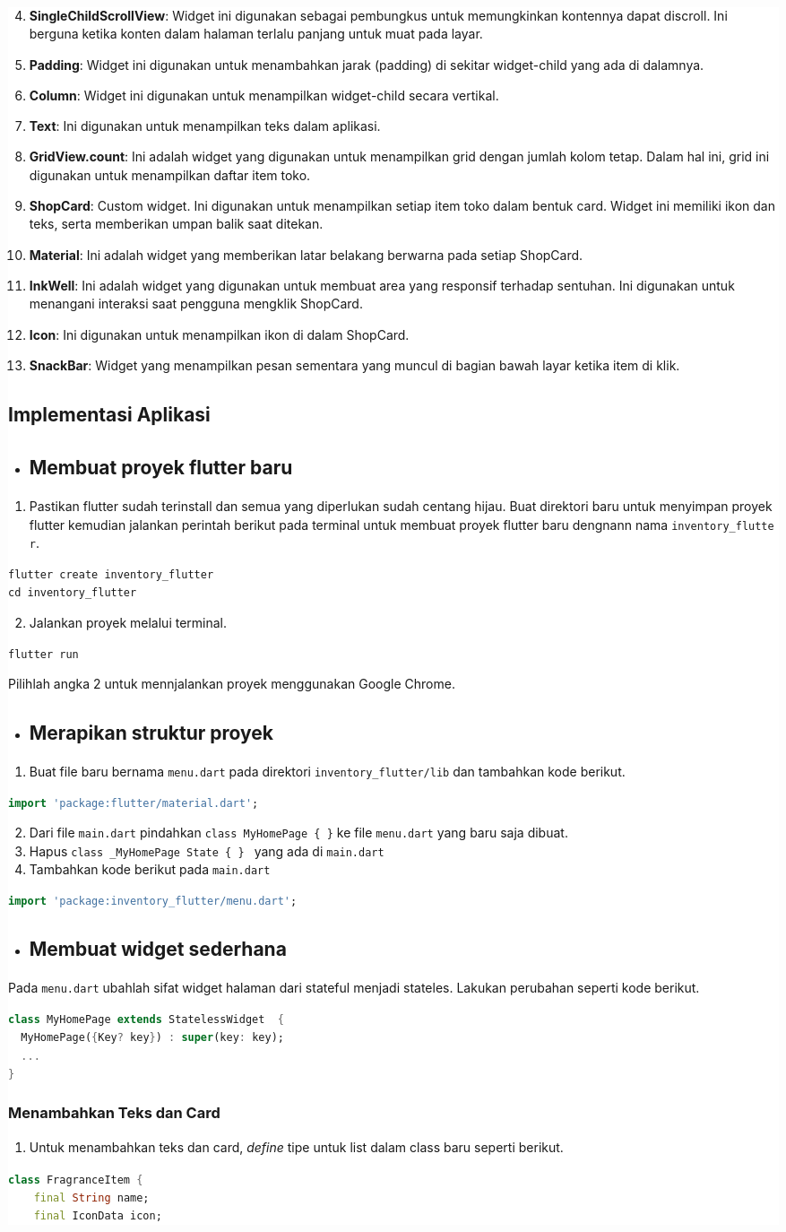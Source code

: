 4. **SingleChildScrollView**: Widget ini digunakan sebagai pembungkus untuk memungkinkan kontennya dapat discroll. Ini berguna ketika konten dalam halaman terlalu panjang untuk muat pada layar.

5. **Padding**: Widget ini digunakan untuk menambahkan jarak (padding) di sekitar widget-child yang ada di dalamnya.

6. **Column**: Widget ini digunakan untuk menampilkan widget-child secara vertikal. 

7. **Text**: Ini digunakan untuk menampilkan teks dalam aplikasi.

8. **GridView.count**: Ini adalah widget yang digunakan untuk menampilkan grid dengan jumlah kolom tetap. Dalam hal ini, grid ini digunakan untuk menampilkan daftar item toko.

9. **ShopCard**: Custom widget. Ini digunakan untuk menampilkan setiap item toko dalam bentuk card. Widget ini memiliki ikon dan teks, serta memberikan umpan balik saat ditekan.

10. **Material**: Ini adalah widget yang memberikan latar belakang berwarna pada setiap ShopCard.

11. **InkWell**: Ini adalah widget yang digunakan untuk membuat area yang responsif terhadap sentuhan. Ini digunakan untuk menangani interaksi saat pengguna mengklik ShopCard.

12. **Icon**: Ini digunakan untuk menampilkan ikon di dalam ShopCard.

13. **SnackBar**: Widget yang menampilkan pesan sementara yang muncul di bagian bawah layar ketika item di klik.

## **Implementasi Aplikasi**
* ## Membuat proyek flutter baru
1. Pastikan flutter sudah terinstall dan semua yang diperlukan sudah centang hijau. Buat direktori baru untuk menyimpan proyek flutter kemudian jalankan perintah berikut pada terminal untuk membuat proyek flutter baru dengnann nama `inventory_flutter`.
```
flutter create inventory_flutter
cd inventory_flutter
```
2. Jalankan proyek melalui terminal.
```
flutter run
```
Pilihlah angka 2 untuk mennjalankan proyek menggunakan Google Chrome.
* ## Merapikan struktur proyek
1. Buat file baru bernama `menu.dart` pada direktori `inventory_flutter/lib` dan tambahkan kode berikut.
```dart
import 'package:flutter/material.dart';
```
2. Dari file `main.dart` pindahkan `class MyHomePage { }` ke file `menu.dart` yang baru saja dibuat.
3. Hapus `class _MyHomePage State { } ` yang ada di `main.dart`
4. Tambahkan kode berikut pada `main.dart`
```dart
import 'package:inventory_flutter/menu.dart';
```
* ## Membuat widget sederhana
Pada `menu.dart` ubahlah sifat widget halaman dari stateful menjadi stateles. Lakukan perubahan seperti kode berikut.
```dart
class MyHomePage extends StatelessWidget  {
  MyHomePage({Key? key}) : super(key: key);
  ...
}
```
### Menambahkan Teks dan Card
1. Untuk menambahkan teks dan card, *define* tipe untuk list dalam class baru seperti berikut.
```dart
class FragranceItem {
    final String name;
    final IconData icon;
```